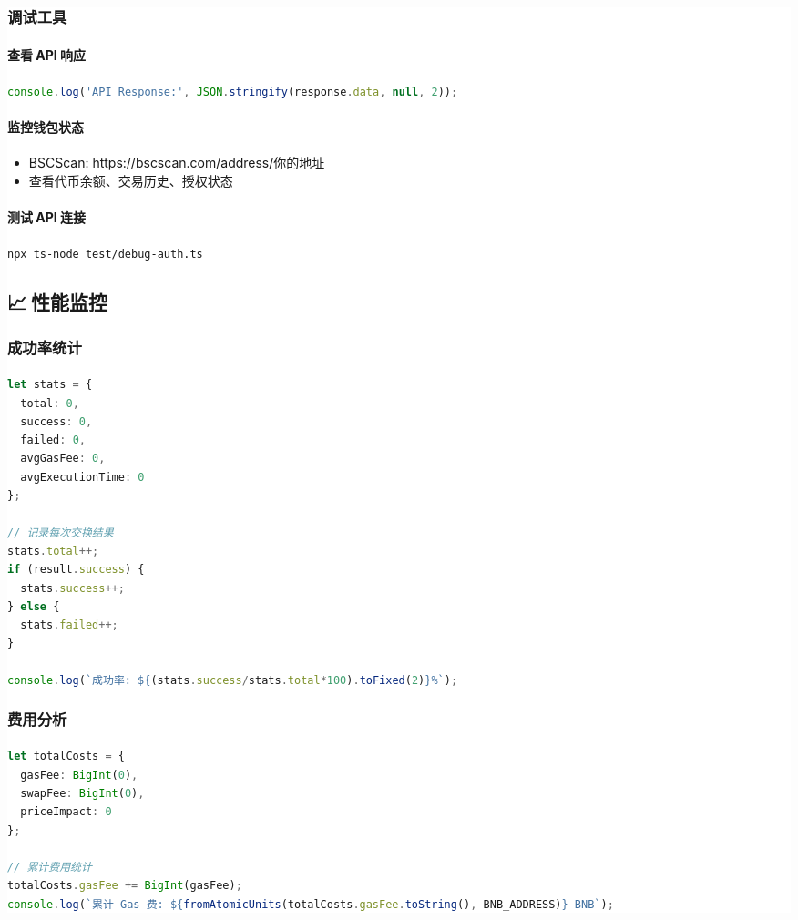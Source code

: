 ### 调试工具

#### 查看 API 响应
```typescript
console.log('API Response:', JSON.stringify(response.data, null, 2));
```

#### 监控钱包状态
- BSCScan: https://bscscan.com/address/你的地址
- 查看代币余额、交易历史、授权状态

#### 测试 API 连接
```bash
npx ts-node test/debug-auth.ts
```

## 📈 性能监控

### 成功率统计
```typescript
let stats = {
  total: 0,
  success: 0,
  failed: 0,
  avgGasFee: 0,
  avgExecutionTime: 0
};

// 记录每次交换结果
stats.total++;
if (result.success) {
  stats.success++;
} else {
  stats.failed++;
}

console.log(`成功率: ${(stats.success/stats.total*100).toFixed(2)}%`);
```

### 费用分析
```typescript
let totalCosts = {
  gasFee: BigInt(0),
  swapFee: BigInt(0),
  priceImpact: 0
};

// 累计费用统计
totalCosts.gasFee += BigInt(gasFee);
console.log(`累计 Gas 费: ${fromAtomicUnits(totalCosts.gasFee.toString(), BNB_ADDRESS)} BNB`);
```
